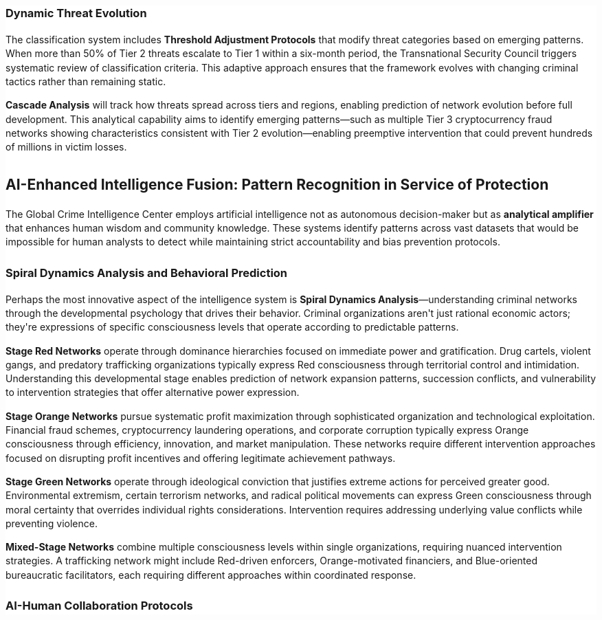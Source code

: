 ### Dynamic Threat Evolution

The classification system includes **Threshold Adjustment Protocols** that modify threat categories based on emerging patterns. When more than 50% of Tier 2 threats escalate to Tier 1 within a six-month period, the Transnational Security Council triggers systematic review of classification criteria. This adaptive approach ensures that the framework evolves with changing criminal tactics rather than remaining static.

**Cascade Analysis** will track how threats spread across tiers and regions, enabling prediction of network evolution before full development. This analytical capability aims to identify emerging patterns—such as multiple Tier 3 cryptocurrency fraud networks showing characteristics consistent with Tier 2 evolution—enabling preemptive intervention that could prevent hundreds of millions in victim losses.

## <a id="ai-intelligence-fusion"></a>AI-Enhanced Intelligence Fusion: Pattern Recognition in Service of Protection

The Global Crime Intelligence Center employs artificial intelligence not as autonomous decision-maker but as **analytical amplifier** that enhances human wisdom and community knowledge. These systems identify patterns across vast datasets that would be impossible for human analysts to detect while maintaining strict accountability and bias prevention protocols.

### Spiral Dynamics Analysis and Behavioral Prediction

Perhaps the most innovative aspect of the intelligence system is **Spiral Dynamics Analysis**—understanding criminal networks through the developmental psychology that drives their behavior. Criminal organizations aren't just rational economic actors; they're expressions of specific consciousness levels that operate according to predictable patterns.

**Stage Red Networks** operate through dominance hierarchies focused on immediate power and gratification. Drug cartels, violent gangs, and predatory trafficking organizations typically express Red consciousness through territorial control and intimidation. Understanding this developmental stage enables prediction of network expansion patterns, succession conflicts, and vulnerability to intervention strategies that offer alternative power expression.

**Stage Orange Networks** pursue systematic profit maximization through sophisticated organization and technological exploitation. Financial fraud schemes, cryptocurrency laundering operations, and corporate corruption typically express Orange consciousness through efficiency, innovation, and market manipulation. These networks require different intervention approaches focused on disrupting profit incentives and offering legitimate achievement pathways.

**Stage Green Networks** operate through ideological conviction that justifies extreme actions for perceived greater good. Environmental extremism, certain terrorism networks, and radical political movements can express Green consciousness through moral certainty that overrides individual rights considerations. Intervention requires addressing underlying value conflicts while preventing violence.

**Mixed-Stage Networks** combine multiple consciousness levels within single organizations, requiring nuanced intervention strategies. A trafficking network might include Red-driven enforcers, Orange-motivated financiers, and Blue-oriented bureaucratic facilitators, each requiring different approaches within coordinated response.

### AI-Human Collaboration Protocols
